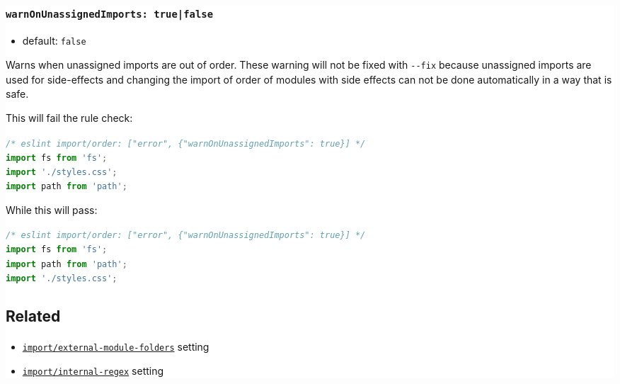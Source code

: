 ### `warnOnUnassignedImports: true|false`

 - default: `false`

Warns when unassigned imports are out of order.  These warning will not be fixed
with `--fix` because unassigned imports are used for side-effects and changing the
import of order of modules with side effects can not be done automatically in a
way that is safe.

This will fail the rule check:

```ts
/* eslint import/order: ["error", {"warnOnUnassignedImports": true}] */
import fs from 'fs';
import './styles.css';
import path from 'path';
```

While this will pass:

```ts
/* eslint import/order: ["error", {"warnOnUnassignedImports": true}] */
import fs from 'fs';
import path from 'path';
import './styles.css';
```

## Related

 - [`import/external-module-folders`] setting

 - [`import/internal-regex`] setting

[`import/external-module-folders`]: ../../README.md#importexternal-module-folders

[`import/internal-regex`]: ../../README.md#importinternal-regex
